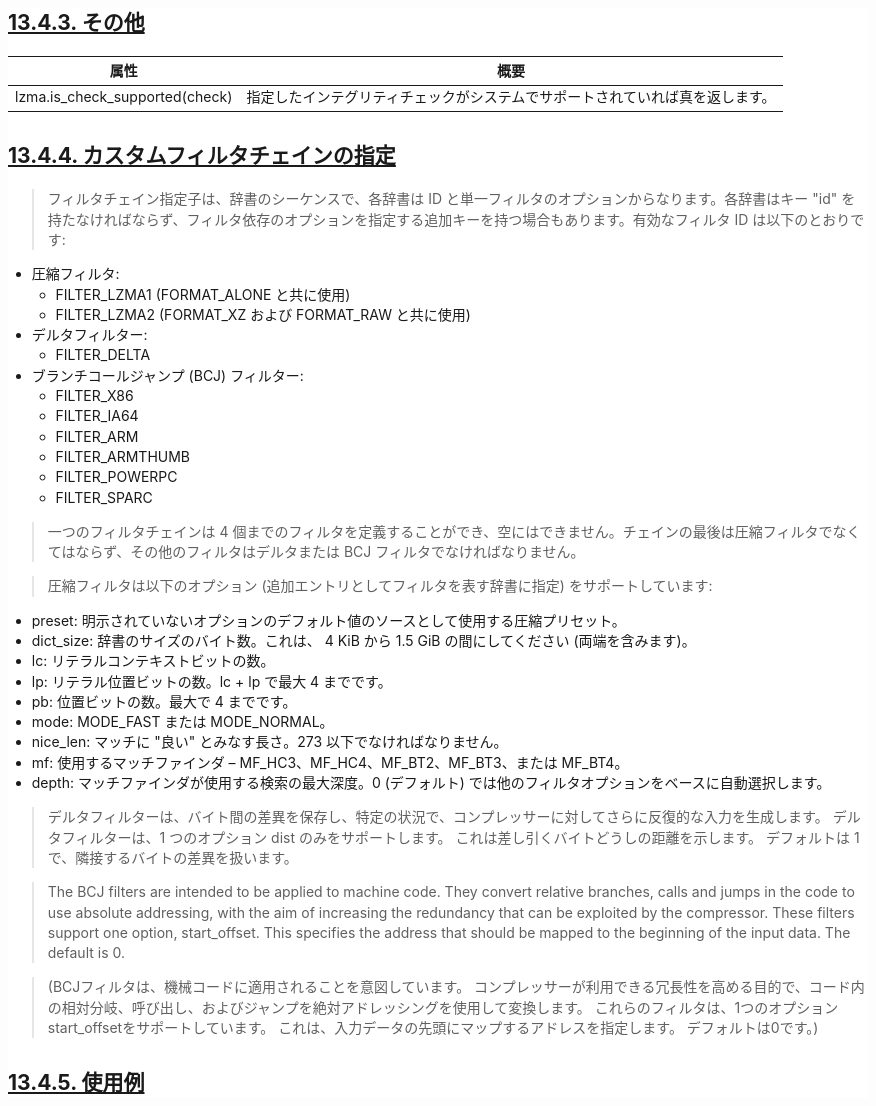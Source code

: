
## [13.4.3. その他](https://docs.python.jp/3/library/lzma.html#miscellaneous)

属性|概要
----|----
lzma.is_check_supported(check)|指定したインテグリティチェックがシステムでサポートされていれば真を返します。

## [13.4.4. カスタムフィルタチェインの指定](https://docs.python.jp/3/library/lzma.html#specifying-custom-filter-chains)

> フィルタチェイン指定子は、辞書のシーケンスで、各辞書は ID と単一フィルタのオプションからなります。各辞書はキー "id" を持たなければならず、フィルタ依存のオプションを指定する追加キーを持つ場合もあります。有効なフィルタ ID は以下のとおりです:

* 圧縮フィルタ:
    * FILTER_LZMA1 (FORMAT_ALONE と共に使用)
    * FILTER_LZMA2 (FORMAT_XZ および FORMAT_RAW と共に使用)
* デルタフィルター:
    * FILTER_DELTA
* ブランチコールジャンプ (BCJ) フィルター:
    * FILTER_X86
    * FILTER_IA64
    * FILTER_ARM
    * FILTER_ARMTHUMB
    * FILTER_POWERPC
    * FILTER_SPARC

> 一つのフィルタチェインは 4 個までのフィルタを定義することができ、空にはできません。チェインの最後は圧縮フィルタでなくてはならず、その他のフィルタはデルタまたは BCJ フィルタでなければなりません。

> 圧縮フィルタは以下のオプション (追加エントリとしてフィルタを表す辞書に指定) をサポートしています:

* preset: 明示されていないオプションのデフォルト値のソースとして使用する圧縮プリセット。
* dict_size: 辞書のサイズのバイト数。これは、 4 KiB から 1.5 GiB の間にしてください (両端を含みます)。
* lc: リテラルコンテキストビットの数。
* lp: リテラル位置ビットの数。lc + lp で最大 4 までです。
* pb: 位置ビットの数。最大で 4 までです。
* mode: MODE_FAST または MODE_NORMAL。
* nice_len: マッチに "良い" とみなす長さ。273 以下でなければなりません。
* mf: 使用するマッチファインダ – MF_HC3、MF_HC4、MF_BT2、MF_BT3、または MF_BT4。
* depth: マッチファインダが使用する検索の最大深度。0 (デフォルト) では他のフィルタオプションをベースに自動選択します。

> デルタフィルターは、バイト間の差異を保存し、特定の状況で、コンプレッサーに対してさらに反復的な入力を生成します。 デルタフィルターは、1 つのオプション dist のみをサポートします。 これは差し引くバイトどうしの距離を示します。 デフォルトは 1 で、隣接するバイトの差異を扱います。

> The BCJ filters are intended to be applied to machine code. They convert relative branches, calls and jumps in the code to use absolute addressing, with the aim of increasing the redundancy that can be exploited by the compressor. These filters support one option, start_offset. This specifies the address that should be mapped to the beginning of the input data. The default is 0.

> (BCJフィルタは、機械コードに適用されることを意図しています。 コンプレッサーが利用できる冗長性を高める目的で、コード内の相対分岐、呼び出し、およびジャンプを絶対アドレッシングを使用して変換します。 これらのフィルタは、1つのオプションstart_offsetをサポートしています。 これは、入力データの先頭にマップするアドレスを指定します。 デフォルトは0です。)

## [13.4.5. 使用例](https://docs.python.jp/3/library/lzma.html#examples)
